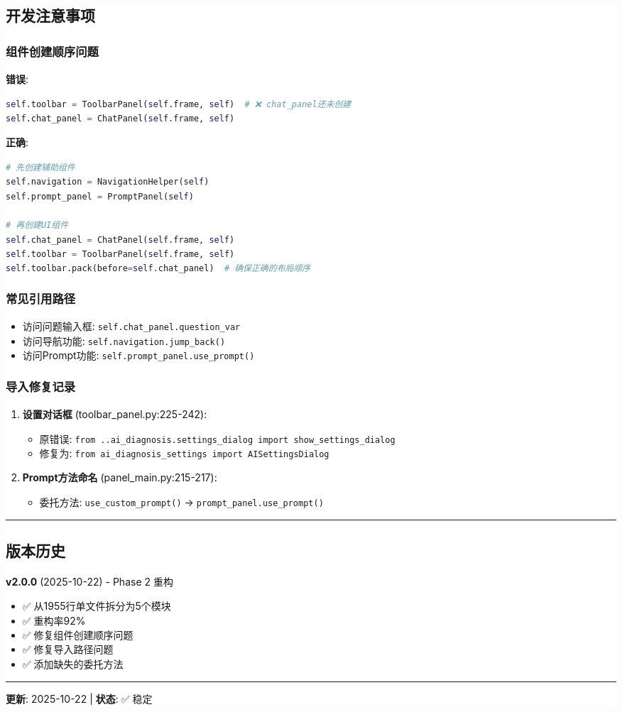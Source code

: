 
## 开发注意事项

### 组件创建顺序问题
**错误**:
```python
self.toolbar = ToolbarPanel(self.frame, self)  # ❌ chat_panel还未创建
self.chat_panel = ChatPanel(self.frame, self)
```

**正确**:
```python
# 先创建辅助组件
self.navigation = NavigationHelper(self)
self.prompt_panel = PromptPanel(self)

# 再创建UI组件
self.chat_panel = ChatPanel(self.frame, self)
self.toolbar = ToolbarPanel(self.frame, self)
self.toolbar.pack(before=self.chat_panel)  # 确保正确的布局顺序
```

### 常见引用路径
- 访问问题输入框: `self.chat_panel.question_var`
- 访问导航功能: `self.navigation.jump_back()`
- 访问Prompt功能: `self.prompt_panel.use_prompt()`

### 导入修复记录
1. **设置对话框** (toolbar_panel.py:225-242):
   - 原错误: `from ..ai_diagnosis.settings_dialog import show_settings_dialog`
   - 修复为: `from ai_diagnosis_settings import AISettingsDialog`

2. **Prompt方法命名** (panel_main.py:215-217):
   - 委托方法: `use_custom_prompt()` → `prompt_panel.use_prompt()`

---

## 版本历史

**v2.0.0** (2025-10-22) - Phase 2 重构
- ✅ 从1955行单文件拆分为5个模块
- ✅ 重构率92%
- ✅ 修复组件创建顺序问题
- ✅ 修复导入路径问题
- ✅ 添加缺失的委托方法

---

**更新**: 2025-10-22 | **状态**: ✅ 稳定
